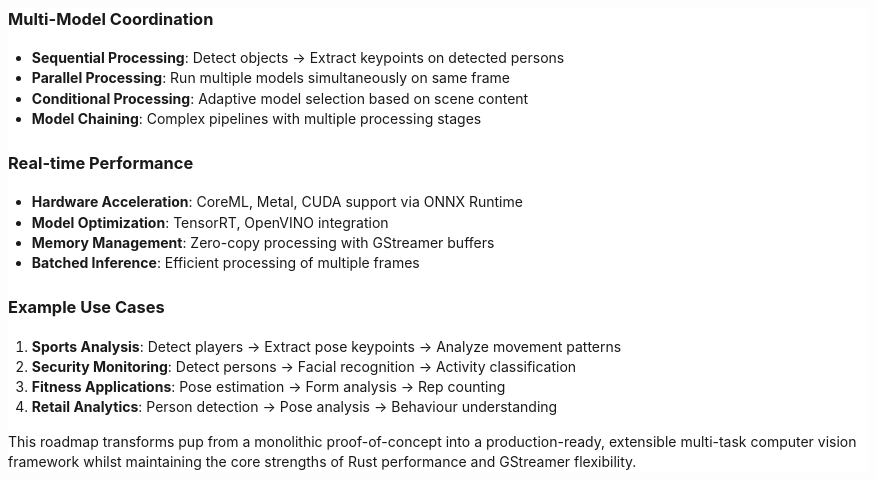 ### Multi-Model Coordination
- **Sequential Processing**: Detect objects → Extract keypoints on detected persons
- **Parallel Processing**: Run multiple models simultaneously on same frame
- **Conditional Processing**: Adaptive model selection based on scene content
- **Model Chaining**: Complex pipelines with multiple processing stages

### Real-time Performance
- **Hardware Acceleration**: CoreML, Metal, CUDA support via ONNX Runtime
- **Model Optimization**: TensorRT, OpenVINO integration
- **Memory Management**: Zero-copy processing with GStreamer buffers
- **Batched Inference**: Efficient processing of multiple frames

### Example Use Cases
1. **Sports Analysis**: Detect players → Extract pose keypoints → Analyze movement patterns
2. **Security Monitoring**: Detect persons → Facial recognition → Activity classification
3. **Fitness Applications**: Pose estimation → Form analysis → Rep counting
4. **Retail Analytics**: Person detection → Pose analysis → Behaviour understanding

This roadmap transforms pup from a monolithic proof-of-concept into a production-ready, extensible multi-task computer vision framework whilst maintaining the core strengths of Rust performance and GStreamer flexibility.